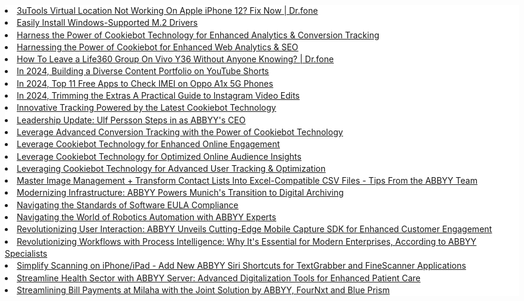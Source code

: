 <li><a href="https://location-fake.techidaily.com/3utools-virtual-location-not-working-on-apple-iphone-12-fix-now-drfone-by-drfone-virtual-ios/"><u>3uTools Virtual Location Not Working On Apple iPhone 12? Fix Now | Dr.fone</u></a></li>
<li><a href="https://driver-install.techidaily.com/easily-install-windows-supported-m2-drivers/"><u>Easily Install Windows-Supported M.2 Drivers</u></a></li>
<li><a href="https://discover-blog.techidaily.com/harness-the-power-of-cookiebot-technology-for-enhanced-analytics-and-conversion-tracking/"><u>Harness the Power of Cookiebot Technology for Enhanced Analytics & Conversion Tracking</u></a></li>
<li><a href="https://discover-blog.techidaily.com/harnessing-the-power-of-cookiebot-for-enhanced-web-analytics-and-seo/"><u>Harnessing the Power of Cookiebot for Enhanced Web Analytics & SEO</u></a></li>
<li><a href="https://location-social.techidaily.com/how-to-leave-a-life360-group-on-vivo-y36-without-anyone-knowing-drfone-by-drfone-virtual-android/"><u>How To Leave a Life360 Group On Vivo Y36 Without Anyone Knowing? | Dr.fone</u></a></li>
<li><a href="https://youtube-videos.techidaily.com/in-2024-building-a-diverse-content-portfolio-on-youtube-shorts/"><u>In 2024, Building a Diverse Content Portfolio on YouTube Shorts</u></a></li>
<li><a href="https://sim-unlock.techidaily.com/in-2024-top-11-free-apps-to-check-imei-on-oppo-a1x-5g-phones-by-drfone-android/"><u>In 2024, Top 11 Free Apps to Check IMEI on Oppo A1x 5G Phones</u></a></li>
<li><a href="https://instagram-videos.techidaily.com/in-2024-trimming-the-extras-a-practical-guide-to-instagram-video-edits/"><u>In 2024, Trimming the Extras  A Practical Guide to Instagram Video Edits</u></a></li>
<li><a href="https://discover-blog.techidaily.com/innovative-tracking-powered-by-the-latest-cookiebot-technology/"><u>Innovative Tracking Powered by the Latest Cookiebot Technology</u></a></li>
<li><a href="https://discover-blog.techidaily.com/leadership-update-ulf-persson-steps-in-as-abbyys-ceo/"><u>Leadership Update: Ulf Persson Steps in as ABBYY's CEO</u></a></li>
<li><a href="https://discover-blog.techidaily.com/leverage-advanced-conversion-tracking-with-the-power-of-cookiebot-technology/"><u>Leverage Advanced Conversion Tracking with the Power of Cookiebot Technology</u></a></li>
<li><a href="https://discover-blog.techidaily.com/leverage-cookiebot-technology-for-enhanced-online-engagement/"><u>Leverage Cookiebot Technology for Enhanced Online Engagement</u></a></li>
<li><a href="https://discover-blog.techidaily.com/leverage-cookiebot-technology-for-optimized-online-audience-insights/"><u>Leverage Cookiebot Technology for Optimized Online Audience Insights</u></a></li>
<li><a href="https://discover-blog.techidaily.com/leveraging-cookiebot-technology-for-advanced-user-tracking-and-optimization/"><u>Leveraging Cookiebot Technology for Advanced User Tracking & Optimization</u></a></li>
<li><a href="https://discover-blog.techidaily.com/master-image-management-plus-transform-contact-lists-into-excel-compatible-csv-files-tips-from-the-abbyy-team/"><u>Master Image Management + Transform Contact Lists Into Excel-Compatible CSV Files - Tips From the ABBYY Team</u></a></li>
<li><a href="https://discover-blog.techidaily.com/modernizing-infrastructure-abbyy-powers-munichs-transition-to-digital-archiving/"><u>Modernizing Infrastructure: ABBYY Powers Munich's Transition to Digital Archiving</u></a></li>
<li><a href="https://discover-blog.techidaily.com/navigating-the-standards-of-software-eula-compliance/"><u>Navigating the Standards of Software EULA Compliance</u></a></li>
<li><a href="https://discover-blog.techidaily.com/navigating-the-world-of-robotics-automation-with-abbyy-experts/"><u>Navigating the World of Robotics Automation with ABBYY Experts</u></a></li>
<li><a href="https://discover-blog.techidaily.com/revolutionizing-user-interaction-abbyy-unveils-cutting-edge-mobile-capture-sdk-for-enhanced-customer-engagement/"><u>Revolutionizing User Interaction: ABBYY Unveils Cutting-Edge Mobile Capture SDK for Enhanced Customer Engagement</u></a></li>
<li><a href="https://discover-blog.techidaily.com/revolutionizing-workflows-with-process-intelligence-why-its-essential-for-modern-enterprises-according-to-abbyy-specialists/"><u>Revolutionizing Workflows with Process Intelligence: Why It's Essential for Modern Enterprises, According to ABBYY Specialists</u></a></li>
<li><a href="https://discover-blog.techidaily.com/simplify-scanning-on-iphoneipad-add-new-abbyy-siri-shortcuts-for-textgrabber-and-finescanner-applications/"><u>Simplify Scanning on iPhone/iPad - Add New ABBYY Siri Shortcuts for TextGrabber and FineScanner Applications</u></a></li>
<li><a href="https://discover-blog.techidaily.com/streamline-health-sector-with-abbyy-server-advanced-digitalization-tools-for-enhanced-patient-care/"><u>Streamline Health Sector with ABBYY Server: Advanced Digitalization Tools for Enhanced Patient Care</u></a></li>
<li><a href="https://discover-blog.techidaily.com/streamlining-bill-payments-at-milaha-with-the-joint-solution-by-abbyy-fournxt-and-blue-prism/"><u>Streamlining Bill Payments at Milaha with the Joint Solution by ABBYY, FourNxt and Blue Prism</u></a></li>